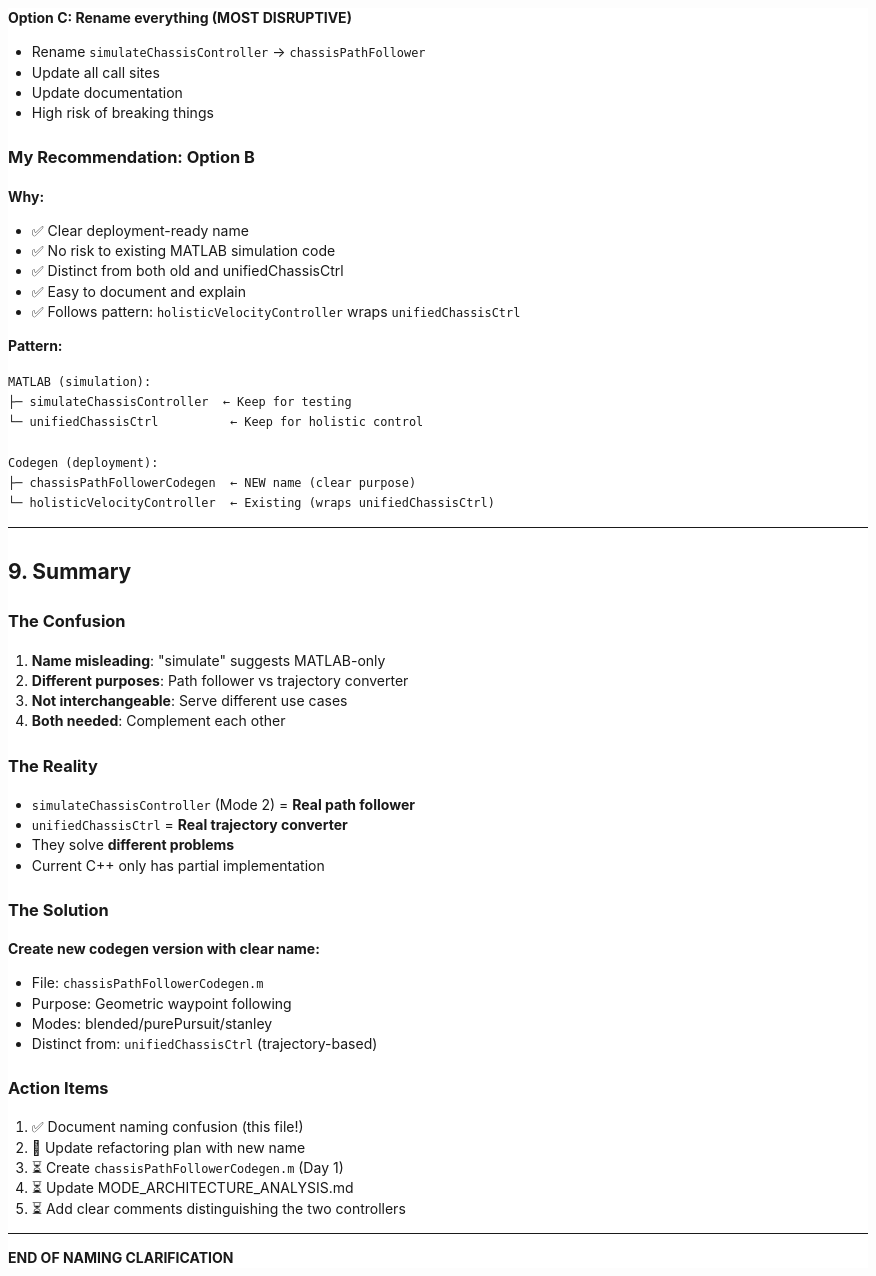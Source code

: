 **Option C: Rename everything (MOST DISRUPTIVE)**
- Rename `simulateChassisController` → `chassisPathFollower`
- Update all call sites
- Update documentation
- High risk of breaking things

### My Recommendation: **Option B**

**Why:**
- ✅ Clear deployment-ready name
- ✅ No risk to existing MATLAB simulation code
- ✅ Distinct from both old and unifiedChassisCtrl
- ✅ Easy to document and explain
- ✅ Follows pattern: `holisticVelocityController` wraps `unifiedChassisCtrl`

**Pattern:**
```
MATLAB (simulation):
├─ simulateChassisController  ← Keep for testing
└─ unifiedChassisCtrl          ← Keep for holistic control

Codegen (deployment):
├─ chassisPathFollowerCodegen  ← NEW name (clear purpose)
└─ holisticVelocityController  ← Existing (wraps unifiedChassisCtrl)
```

---

## 9. Summary

### The Confusion

1. **Name misleading**: "simulate" suggests MATLAB-only
2. **Different purposes**: Path follower vs trajectory converter
3. **Not interchangeable**: Serve different use cases
4. **Both needed**: Complement each other

### The Reality

- `simulateChassisController` (Mode 2) = **Real path follower**
- `unifiedChassisCtrl` = **Real trajectory converter**
- They solve **different problems**
- Current C++ only has partial implementation

### The Solution

**Create new codegen version with clear name:**
- File: `chassisPathFollowerCodegen.m`
- Purpose: Geometric waypoint following
- Modes: blended/purePursuit/stanley
- Distinct from: `unifiedChassisCtrl` (trajectory-based)

### Action Items

1. ✅ Document naming confusion (this file!)
2. 🔄 Update refactoring plan with new name
3. ⏳ Create `chassisPathFollowerCodegen.m` (Day 1)
4. ⏳ Update MODE_ARCHITECTURE_ANALYSIS.md
5. ⏳ Add clear comments distinguishing the two controllers

---

**END OF NAMING CLARIFICATION**
